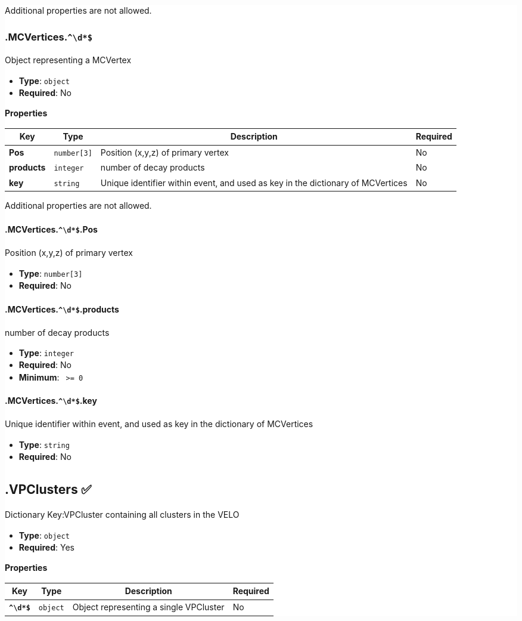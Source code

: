 Additional properties are not allowed.


### .MCVertices.`^\d*$`

Object representing a MCVertex

* **Type**: `object`
* **Required**: No

**Properties**

| Key  |Type|Description|Required|
|---|----|-----------|--------|
|**Pos**|`number[3]`|Position (x,y,z) of primary vertex|No|
|**products**|`integer`|number of decay products|No|
|**key**|`string`|Unique identifier within event, and used as key in the dictionary of MCVertices|No|


Additional properties are not allowed.

#### .MCVertices.`^\d*$`.Pos

Position (x,y,z) of primary vertex

* **Type**: `number[3]`
* **Required**: No

#### .MCVertices.`^\d*$`.products

number of decay products

* **Type**: `integer`
* **Required**: No
* **Minimum**: ` >= 0`

#### .MCVertices.`^\d*$`.key

Unique identifier within event, and used as key in the dictionary of MCVertices

* **Type**: `string`
* **Required**: No




## .VPClusters :white_check_mark: 

Dictionary Key:VPCluster containing all clusters in the VELO

* **Type**: `object`
* **Required**: Yes

**Properties**

| Key  |Type|Description|Required|
|---|----|-----------|--------|
|**`^\d*$`**|`object`|Object representing a single VPCluster|No|
